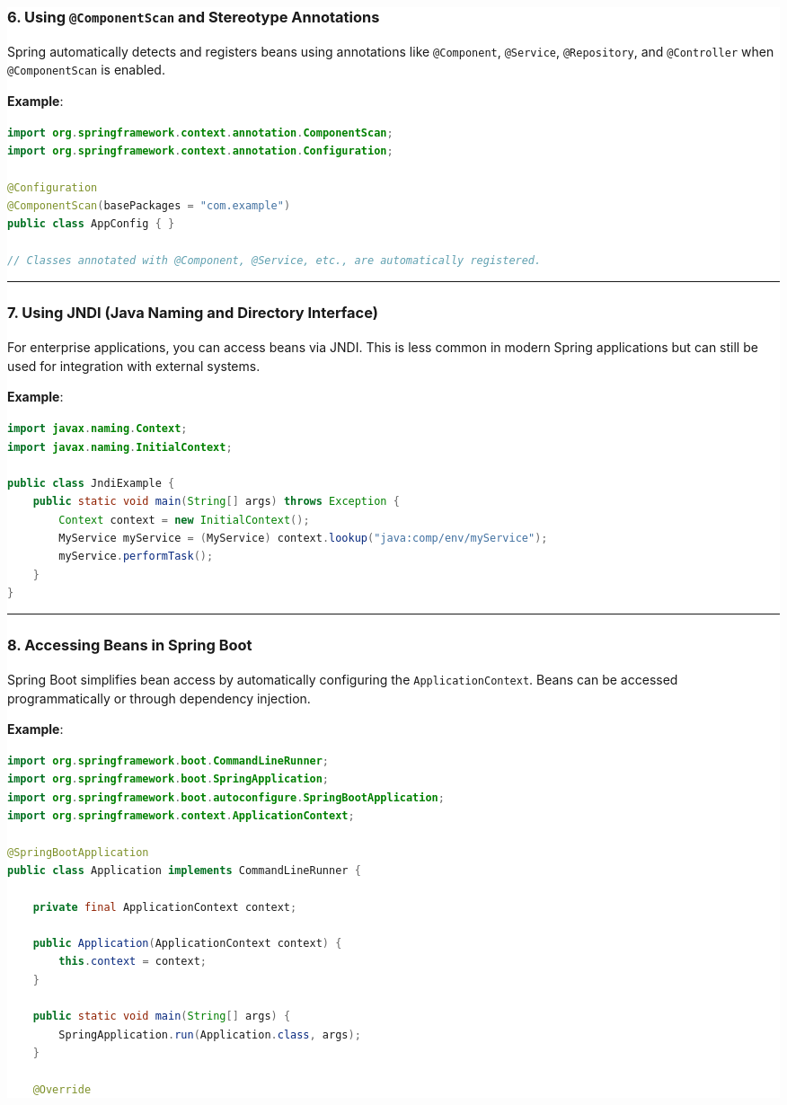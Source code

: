### **6. Using `@ComponentScan` and Stereotype Annotations**

Spring automatically detects and registers beans using annotations like `@Component`, `@Service`, `@Repository`, and `@Controller` when `@ComponentScan` is enabled.

**Example**:
```java
import org.springframework.context.annotation.ComponentScan;
import org.springframework.context.annotation.Configuration;

@Configuration
@ComponentScan(basePackages = "com.example")
public class AppConfig { }

// Classes annotated with @Component, @Service, etc., are automatically registered.
```

---

### **7. Using JNDI (Java Naming and Directory Interface)**

For enterprise applications, you can access beans via JNDI. This is less common in modern Spring applications but can still be used for integration with external systems.

**Example**:
```java
import javax.naming.Context;
import javax.naming.InitialContext;

public class JndiExample {
    public static void main(String[] args) throws Exception {
        Context context = new InitialContext();
        MyService myService = (MyService) context.lookup("java:comp/env/myService");
        myService.performTask();
    }
}
```

---

### **8. Accessing Beans in Spring Boot**

Spring Boot simplifies bean access by automatically configuring the `ApplicationContext`. Beans can be accessed programmatically or through dependency injection.

**Example**:
```java
import org.springframework.boot.CommandLineRunner;
import org.springframework.boot.SpringApplication;
import org.springframework.boot.autoconfigure.SpringBootApplication;
import org.springframework.context.ApplicationContext;

@SpringBootApplication
public class Application implements CommandLineRunner {

    private final ApplicationContext context;

    public Application(ApplicationContext context) {
        this.context = context;
    }

    public static void main(String[] args) {
        SpringApplication.run(Application.class, args);
    }

    @Override
```